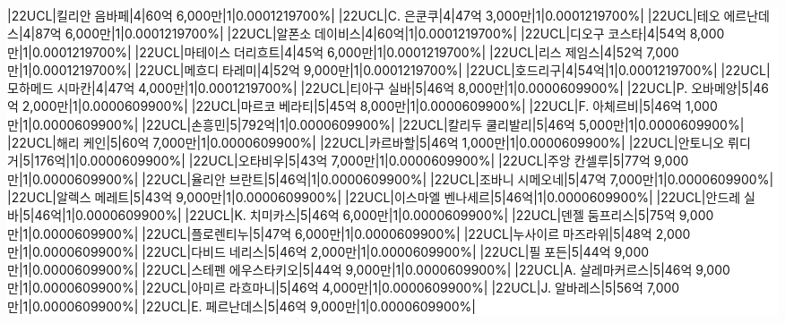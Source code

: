 |22UCL|킬리안 음바페|4|60억 6,000만|1|0.0001219700%|
|22UCL|C. 은쿤쿠|4|47억 3,000만|1|0.0001219700%|
|22UCL|테오 에르난데스|4|87억 6,000만|1|0.0001219700%|
|22UCL|알폰소 데이비스|4|60억|1|0.0001219700%|
|22UCL|디오구 코스타|4|54억 8,000만|1|0.0001219700%|
|22UCL|마테이스 더리흐트|4|45억 6,000만|1|0.0001219700%|
|22UCL|리스 제임스|4|52억 7,000만|1|0.0001219700%|
|22UCL|메흐디 타레미|4|52억 9,000만|1|0.0001219700%|
|22UCL|호드리구|4|54억|1|0.0001219700%|
|22UCL|모하메드 시마칸|4|47억 4,000만|1|0.0001219700%|
|22UCL|티아구 실바|5|46억 8,000만|1|0.0000609900%|
|22UCL|P. 오바메양|5|46억 2,000만|1|0.0000609900%|
|22UCL|마르코 베라티|5|45억 8,000만|1|0.0000609900%|
|22UCL|F. 아체르비|5|46억 1,000만|1|0.0000609900%|
|22UCL|손흥민|5|792억|1|0.0000609900%|
|22UCL|칼리두 쿨리발리|5|46억 5,000만|1|0.0000609900%|
|22UCL|해리 케인|5|60억 7,000만|1|0.0000609900%|
|22UCL|카르바할|5|46억 1,000만|1|0.0000609900%|
|22UCL|안토니오 뤼디거|5|176억|1|0.0000609900%|
|22UCL|오타비우|5|43억 7,000만|1|0.0000609900%|
|22UCL|주앙 칸셀루|5|77억 9,000만|1|0.0000609900%|
|22UCL|율리안 브란트|5|46억|1|0.0000609900%|
|22UCL|조바니 시메오네|5|47억 7,000만|1|0.0000609900%|
|22UCL|알렉스 메레트|5|43억 9,000만|1|0.0000609900%|
|22UCL|이스마엘 벤나세르|5|46억|1|0.0000609900%|
|22UCL|안드레 실바|5|46억|1|0.0000609900%|
|22UCL|K. 치미카스|5|46억 6,000만|1|0.0000609900%|
|22UCL|덴젤 둠프리스|5|75억 9,000만|1|0.0000609900%|
|22UCL|플로렌티누|5|47억 6,000만|1|0.0000609900%|
|22UCL|누사이르 마즈라위|5|48억 2,000만|1|0.0000609900%|
|22UCL|다비드 네리스|5|46억 2,000만|1|0.0000609900%|
|22UCL|필 포든|5|44억 9,000만|1|0.0000609900%|
|22UCL|스테펜 에우스타키오|5|44억 9,000만|1|0.0000609900%|
|22UCL|A. 살레마커르스|5|46억 9,000만|1|0.0000609900%|
|22UCL|아미르 라흐마니|5|46억 4,000만|1|0.0000609900%|
|22UCL|J. 알바레스|5|56억 7,000만|1|0.0000609900%|
|22UCL|E. 페르난데스|5|46억 9,000만|1|0.0000609900%|